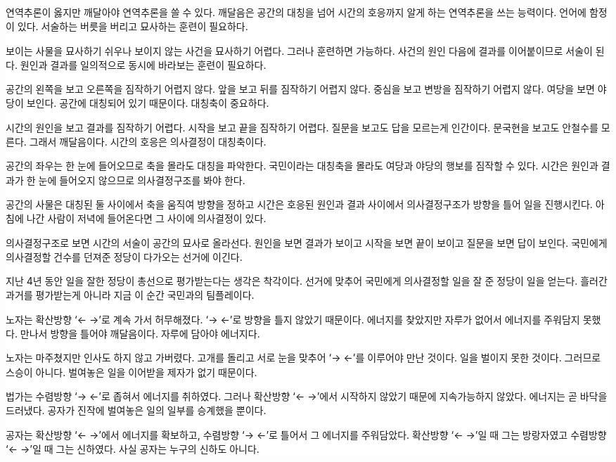   


연역추론이 옳지만 깨달아야 연역추론을 쓸 수 있다. 깨달음은 공간의 대칭을 넘어 시간의 호응까지 알게 하는 연역추론을 쓰는 능력이다. 언어에 함정이 있다. 서술하는 버릇을 버리고 묘사하는 훈련이 필요하다. 

  


보이는 사물을 묘사하기 쉬우나 보이지 않는 사건을 묘사하기 어렵다. 그러나 훈련하면 가능하다. 사건의 원인 다음에 결과를 이어붙이므로 서술이 된다. 원인과 결과를 일의적으로 동시에 바라보는 훈련이 필요하다.

  


공간의 왼쪽을 보고 오른쪽을 짐작하기 어렵지 않다. 앞을 보고 뒤를 짐작하기 어렵지 않다. 중심을 보고 변방을 짐작하기 어렵지 않다. 여당을 보면 야당이 보인다. 공간에 대칭되어 있기 때문이다. 대칭축이 중요하다. 

  


시간의 원인을 보고 결과를 짐작하기 어렵다. 시작을 보고 끝을 짐작하기 어렵다. 질문을 보고도 답을 모르는게 인간이다. 문국현을 보고도 안철수를 모른다. 그래서 깨달음이다. 시간의 호응은 의사결정이 대칭축이다.

  


공간의 좌우는 한 눈에 들어오므로 축을 몰라도 대칭을 파악한다. 국민이라는 대칭축을 몰라도 여당과 야당의 행보를 짐작할 수 있다. 시간은 원인과 결과가 한 눈에 들어오지 않으므로 의사결정구조를 봐야 한다. 

  


공간의 사물은 대칭된 둘 사이에서 축을 움직여 방향을 정하고 시간은 호응된 원인과 결과 사이에서 의사결정구조가 방향을 틀어 일을 진행시킨다. 아침에 나간 사람이 저녁에 들어온다면 그 사이에 의사결정이 있다.

  


의사결정구조로 보면 시간의 서술이 공간의 묘사로 올라선다. 원인을 보면 결과가 보이고 시작을 보면 끝이 보이고 질문을 보면 답이 보인다. 국민에게 의사결정할 건수를 던져준 정당이 다가오는 선거에 이긴다. 

  


지난 4년 동안 일을 잘한 정당이 총선으로 평가받는다는 생각은 착각이다. 선거에 맞추어 국민에게 의사결정할 일을 잘 준 정당이 일을 얻는다. 흘러간 과거를 평가받는게 아니라 지금 이 순간 국민과의 팀플레이다.

  


노자는 확산방향 ‘← →’로 계속 가서 허무해졌다. ‘→ ←’로 방향을 틀지 않았기 때문이다. 에너지를 찾았지만 자루가 없어서 에너지를 주워담지 못했다. 만나서 방향을 틀어야 깨달음이다. 자루에 담아야 에너지다. 

  


노자는 마주쳤지만 인사도 하지 않고 가버렸다. 고개를 돌리고 서로 눈을 맞추어 ‘→ ←’를 이루어야 만난 것이다. 일을 벌이지 못한 것이다. 그러므로 스승이 아니다. 벌여놓은 일을 이어받을 제자가 없기 때문이다. 

  


법가는 수렴방향 ‘→ ←’로 좁혀서 에너지를 취하였다. 그러나 확산방향 ‘← →’에서 시작하지 않았기 때문에 지속가능하지 않았다. 에너지는 곧 바닥을 드러냈다. 공자가 진작에 벌여놓은 일의 일부를 승계했을 뿐이다. 

  


공자는 확산방향 ‘← →’에서 에너지를 확보하고, 수렴방향 ‘→ ←’로 틀어서 그 에너지를 주워담았다. 확산방향 ‘← →’일 때 그는 방랑자였고 수렴방향 ‘← →’일 때 그는 신하였다. 사실 공자는 누구의 신하도 아니다.

  